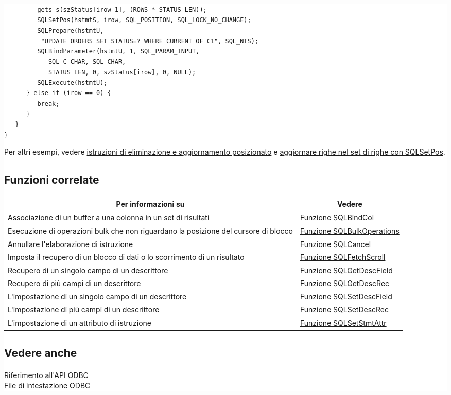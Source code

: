 ```  
         gets_s(szStatus[irow-1], (ROWS * STATUS_LEN));  
         SQLSetPos(hstmtS, irow, SQL_POSITION, SQL_LOCK_NO_CHANGE);  
         SQLPrepare(hstmtU,  
          "UPDATE ORDERS SET STATUS=? WHERE CURRENT OF C1", SQL_NTS);  
         SQLBindParameter(hstmtU, 1, SQL_PARAM_INPUT,  
            SQL_C_CHAR, SQL_CHAR,  
            STATUS_LEN, 0, szStatus[irow], 0, NULL);  
         SQLExecute(hstmtU);  
      } else if (irow == 0) {  
         break;  
      }  
   }  
}  
```  
  
 Per altri esempi, vedere [istruzioni di eliminazione e aggiornamento posizionato](../../../odbc/reference/develop-app/positioned-update-and-delete-statements.md) e [aggiornare righe nel set di righe con SQLSetPos](../../../odbc/reference/develop-app/updating-rows-in-the-rowset-with-sqlsetpos.md).  
  
## <a name="related-functions"></a>Funzioni correlate  
  
|Per informazioni su|Vedere|  
|---------------------------|---------|  
|Associazione di un buffer a una colonna in un set di risultati|[Funzione SQLBindCol](../../../odbc/reference/syntax/sqlbindcol-function.md)|  
|Esecuzione di operazioni bulk che non riguardano la posizione del cursore di blocco|[Funzione SQLBulkOperations](../../../odbc/reference/syntax/sqlbulkoperations-function.md)|  
|Annullare l'elaborazione di istruzione|[Funzione SQLCancel](../../../odbc/reference/syntax/sqlcancel-function.md)|  
|Imposta il recupero di un blocco di dati o lo scorrimento di un risultato|[Funzione SQLFetchScroll](../../../odbc/reference/syntax/sqlfetchscroll-function.md)|  
|Recupero di un singolo campo di un descrittore|[Funzione SQLGetDescField](../../../odbc/reference/syntax/sqlgetdescfield-function.md)|  
|Recupero di più campi di un descrittore|[Funzione SQLGetDescRec](../../../odbc/reference/syntax/sqlgetdescrec-function.md)|  
|L'impostazione di un singolo campo di un descrittore|[Funzione SQLSetDescField](../../../odbc/reference/syntax/sqlsetdescfield-function.md)|  
|L'impostazione di più campi di un descrittore|[Funzione SQLSetDescRec](../../../odbc/reference/syntax/sqlsetdescrec-function.md)|  
|L'impostazione di un attributo di istruzione|[Funzione SQLSetStmtAttr](../../../odbc/reference/syntax/sqlsetstmtattr-function.md)|  
  
## <a name="see-also"></a>Vedere anche  
 [Riferimento all'API ODBC](../../../odbc/reference/syntax/odbc-api-reference.md)   
 [File di intestazione ODBC](../../../odbc/reference/install/odbc-header-files.md)
